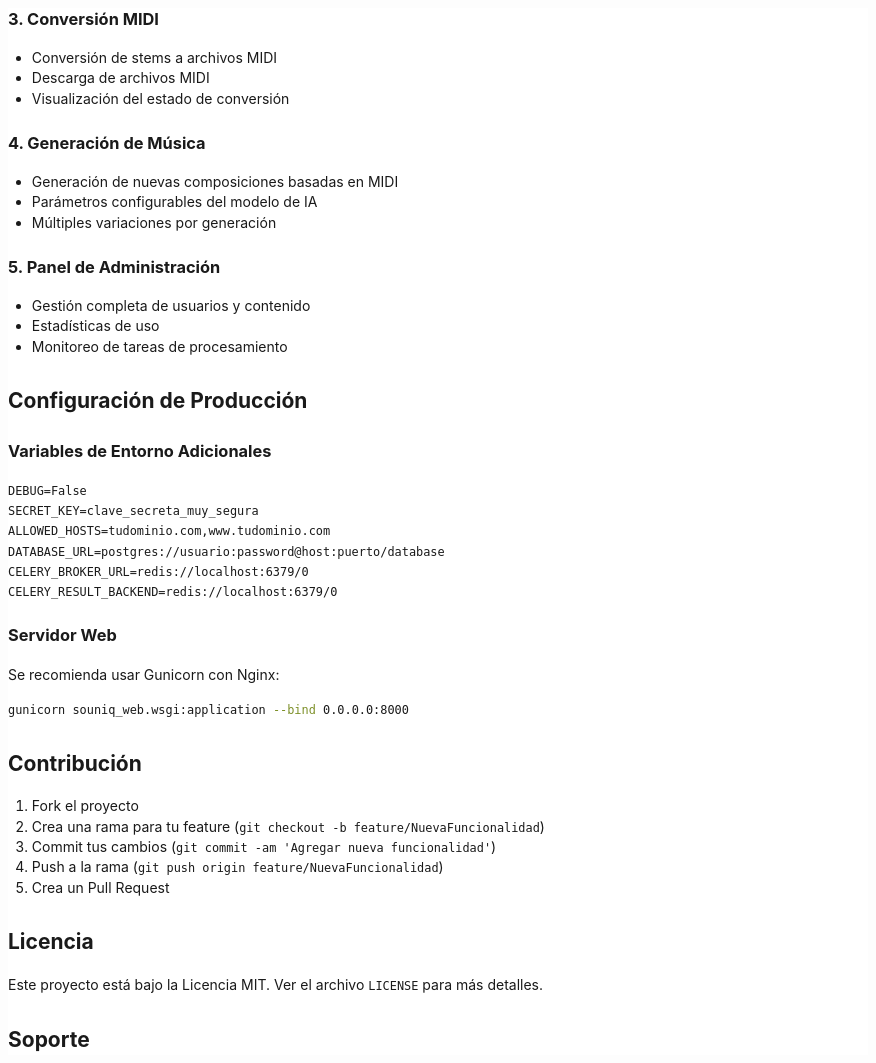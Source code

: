### 3. Conversión MIDI
- Conversión de stems a archivos MIDI
- Descarga de archivos MIDI
- Visualización del estado de conversión

### 4. Generación de Música
- Generación de nuevas composiciones basadas en MIDI
- Parámetros configurables del modelo de IA
- Múltiples variaciones por generación

### 5. Panel de Administración
- Gestión completa de usuarios y contenido
- Estadísticas de uso
- Monitoreo de tareas de procesamiento

## Configuración de Producción

### Variables de Entorno Adicionales

```
DEBUG=False
SECRET_KEY=clave_secreta_muy_segura
ALLOWED_HOSTS=tudominio.com,www.tudominio.com
DATABASE_URL=postgres://usuario:password@host:puerto/database
CELERY_BROKER_URL=redis://localhost:6379/0
CELERY_RESULT_BACKEND=redis://localhost:6379/0
```

### Servidor Web

Se recomienda usar Gunicorn con Nginx:

```bash
gunicorn souniq_web.wsgi:application --bind 0.0.0.0:8000
```

## Contribución

1. Fork el proyecto
2. Crea una rama para tu feature (`git checkout -b feature/NuevaFuncionalidad`)
3. Commit tus cambios (`git commit -am 'Agregar nueva funcionalidad'`)
4. Push a la rama (`git push origin feature/NuevaFuncionalidad`)
5. Crea un Pull Request

## Licencia

Este proyecto está bajo la Licencia MIT. Ver el archivo `LICENSE` para más detalles.

## Soporte
